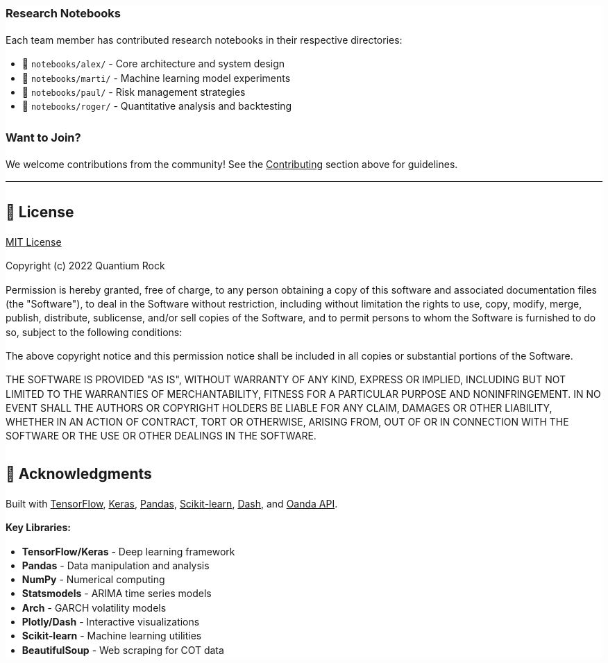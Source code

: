 ### Research Notebooks

Each team member has contributed research notebooks in their respective directories:
- 📂 `notebooks/alex/` - Core architecture and system design
- 📂 `notebooks/marti/` - Machine learning model experiments
- 📂 `notebooks/paul/` - Risk management strategies
- 📂 `notebooks/roger/` - Quantitative analysis and backtesting

### Want to Join?

We welcome contributions from the community! See the [Contributing](#-contributing) section above for guidelines.

---

## 📄 License

[MIT License](./license.md)

Copyright (c) 2022 Quantium Rock

Permission is hereby granted, free of charge, to any person obtaining a copy
of this software and associated documentation files (the "Software"), to deal
in the Software without restriction, including without limitation the rights
to use, copy, modify, merge, publish, distribute, sublicense, and/or sell
copies of the Software, and to permit persons to whom the Software is
furnished to do so, subject to the following conditions:

The above copyright notice and this permission notice shall be included in all
copies or substantial portions of the Software.

THE SOFTWARE IS PROVIDED "AS IS", WITHOUT WARRANTY OF ANY KIND, EXPRESS OR
IMPLIED, INCLUDING BUT NOT LIMITED TO THE WARRANTIES OF MERCHANTABILITY,
FITNESS FOR A PARTICULAR PURPOSE AND NONINFRINGEMENT. IN NO EVENT SHALL THE
AUTHORS OR COPYRIGHT HOLDERS BE LIABLE FOR ANY CLAIM, DAMAGES OR OTHER
LIABILITY, WHETHER IN AN ACTION OF CONTRACT, TORT OR OTHERWISE, ARISING FROM,
OUT OF OR IN CONNECTION WITH THE SOFTWARE OR THE USE OR OTHER DEALINGS IN THE
SOFTWARE.

## 🙏 Acknowledgments

Built with [TensorFlow](https://www.tensorflow.org), [Keras](https://keras.io), [Pandas](https://pandas.pydata.org), [Scikit-learn](https://scikit-learn.org), [Dash](https://plotly.com/dash/), and [Oanda API](https://developer.oanda.com).

**Key Libraries:**
- **TensorFlow/Keras** - Deep learning framework
- **Pandas** - Data manipulation and analysis
- **NumPy** - Numerical computing
- **Statsmodels** - ARIMA time series models
- **Arch** - GARCH volatility models
- **Plotly/Dash** - Interactive visualizations
- **Scikit-learn** - Machine learning utilities
- **BeautifulSoup** - Web scraping for COT data
